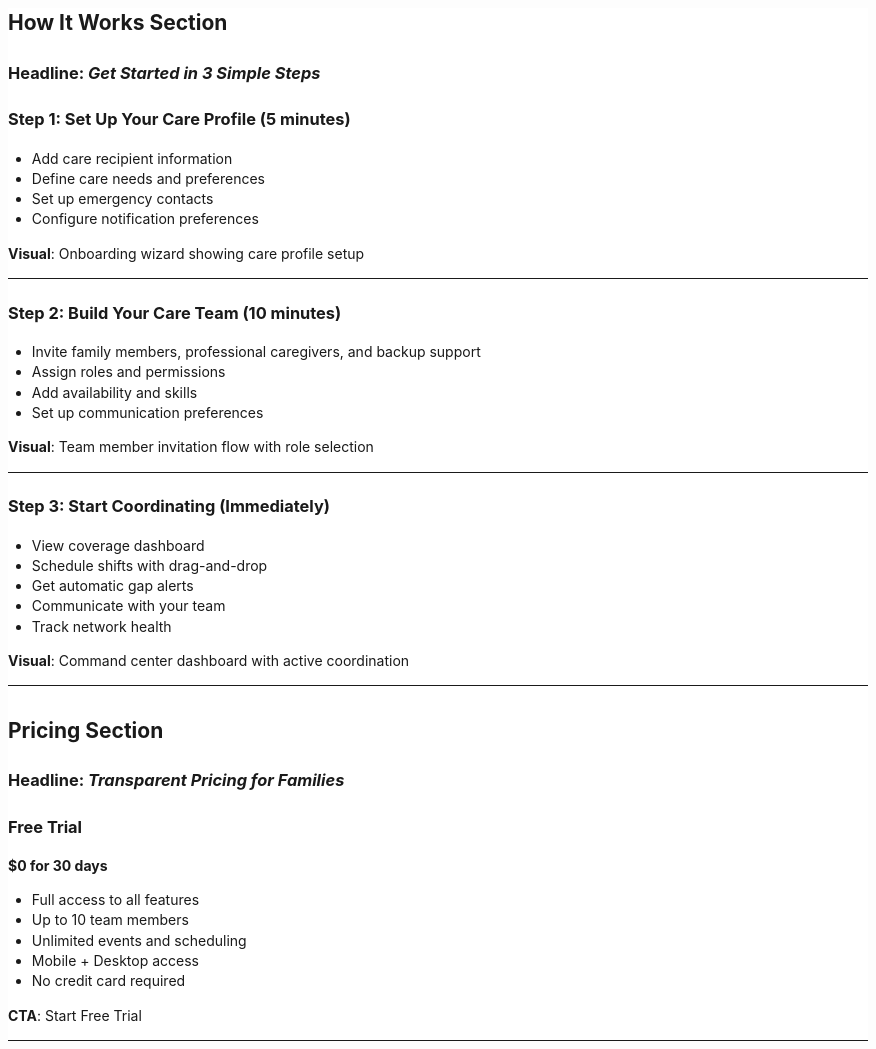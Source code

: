 
## How It Works Section

### **Headline**: *Get Started in 3 Simple Steps*

### **Step 1: Set Up Your Care Profile (5 minutes)**

- Add care recipient information
- Define care needs and preferences
- Set up emergency contacts
- Configure notification preferences

**Visual**: Onboarding wizard showing care profile setup

---

### **Step 2: Build Your Care Team (10 minutes)**

- Invite family members, professional caregivers, and backup support
- Assign roles and permissions
- Add availability and skills
- Set up communication preferences

**Visual**: Team member invitation flow with role selection

---

### **Step 3: Start Coordinating (Immediately)**

- View coverage dashboard
- Schedule shifts with drag-and-drop
- Get automatic gap alerts
- Communicate with your team
- Track network health

**Visual**: Command center dashboard with active coordination

---

## Pricing Section

### **Headline**: *Transparent Pricing for Families*

### **Free Trial**
**$0 for 30 days**

- Full access to all features
- Up to 10 team members
- Unlimited events and scheduling
- Mobile + Desktop access
- No credit card required

**CTA**: Start Free Trial

---